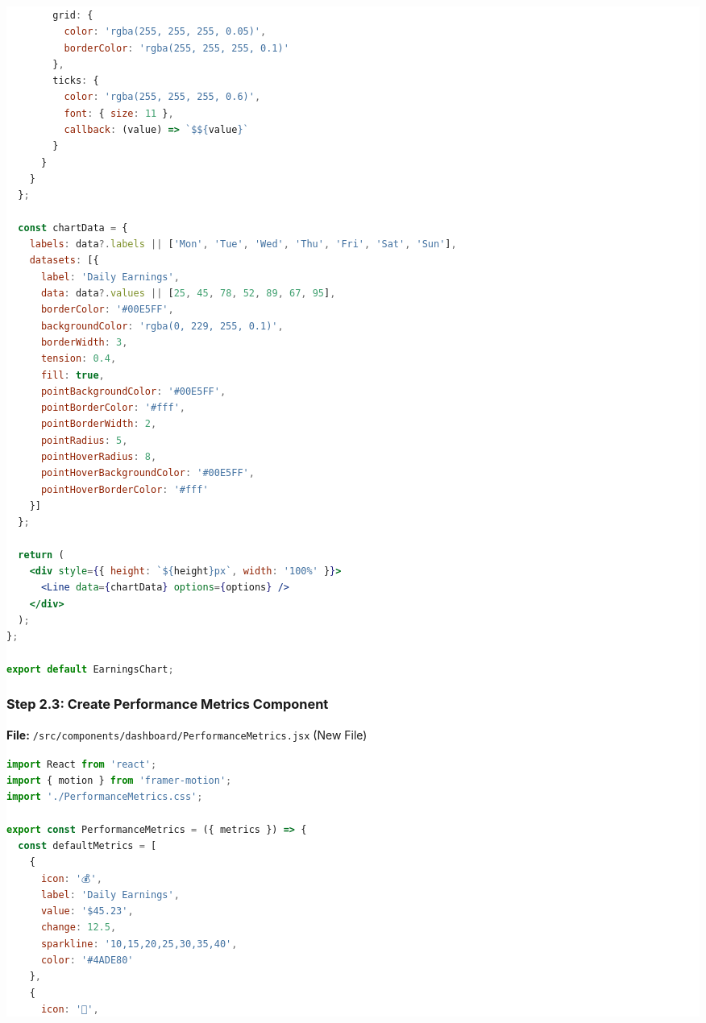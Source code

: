 ```jsx
        grid: {
          color: 'rgba(255, 255, 255, 0.05)',
          borderColor: 'rgba(255, 255, 255, 0.1)'
        },
        ticks: {
          color: 'rgba(255, 255, 255, 0.6)',
          font: { size: 11 },
          callback: (value) => `$${value}`
        }
      }
    }
  };

  const chartData = {
    labels: data?.labels || ['Mon', 'Tue', 'Wed', 'Thu', 'Fri', 'Sat', 'Sun'],
    datasets: [{
      label: 'Daily Earnings',
      data: data?.values || [25, 45, 78, 52, 89, 67, 95],
      borderColor: '#00E5FF',
      backgroundColor: 'rgba(0, 229, 255, 0.1)',
      borderWidth: 3,
      tension: 0.4,
      fill: true,
      pointBackgroundColor: '#00E5FF',
      pointBorderColor: '#fff',
      pointBorderWidth: 2,
      pointRadius: 5,
      pointHoverRadius: 8,
      pointHoverBackgroundColor: '#00E5FF',
      pointHoverBorderColor: '#fff'
    }]
  };

  return (
    <div style={{ height: `${height}px`, width: '100%' }}>
      <Line data={chartData} options={options} />
    </div>
  );
};

export default EarningsChart;
```

### **Step 2.3: Create Performance Metrics Component**

**File:** `/src/components/dashboard/PerformanceMetrics.jsx` (New File)

```jsx
import React from 'react';
import { motion } from 'framer-motion';
import './PerformanceMetrics.css';

export const PerformanceMetrics = ({ metrics }) => {
  const defaultMetrics = [
    {
      icon: '💰',
      label: 'Daily Earnings',
      value: '$45.23',
      change: 12.5,
      sparkline: '10,15,20,25,30,35,40',
      color: '#4ADE80'
    },
    {
      icon: '👥',
```